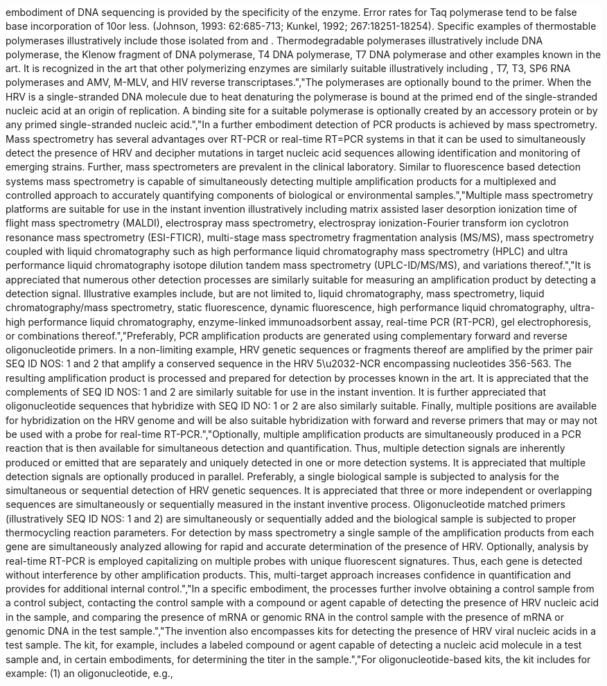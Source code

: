 embodiment of DNA sequencing is provided by the specificity of the enzyme. Error rates for Taq polymerase tend to be false base incorporation of 10or less. (Johnson, 1993: 62:685-713; Kunkel, 1992; 267:18251-18254). Specific examples of thermostable polymerases illustratively include those isolated from and . Thermodegradable polymerases illustratively include DNA polymerase, the Klenow fragment of DNA polymerase, T4 DNA polymerase, T7 DNA polymerase and other examples known in the art. It is recognized in the art that other polymerizing enzymes are similarly suitable illustratively including , T7, T3, SP6 RNA polymerases and AMV, M-MLV, and HIV reverse transcriptases.","The polymerases are optionally bound to the primer. When the HRV is a single-stranded DNA molecule due to heat denaturing the polymerase is bound at the primed end of the single-stranded nucleic acid at an origin of replication. A binding site for a suitable polymerase is optionally created by an accessory protein or by any primed single-stranded nucleic acid.","In a further embodiment detection of PCR products is achieved by mass spectrometry. Mass spectrometry has several advantages over RT-PCR or real-time RT=PCR systems in that it can be used to simultaneously detect the presence of HRV and decipher mutations in target nucleic acid sequences allowing identification and monitoring of emerging strains. Further, mass spectrometers are prevalent in the clinical laboratory. Similar to fluorescence based detection systems mass spectrometry is capable of simultaneously detecting multiple amplification products for a multiplexed and controlled approach to accurately quantifying components of biological or environmental samples.","Multiple mass spectrometry platforms are suitable for use in the instant invention illustratively including matrix assisted laser desorption ionization time of flight mass spectrometry (MALDI), electrospray mass spectrometry, electrospray ionization-Fourier transform ion cyclotron resonance mass spectrometry (ESI-FTICR), multi-stage mass spectrometry fragmentation analysis (MS\/MS), mass spectrometry coupled with liquid chromatography such as high performance liquid chromatography mass spectrometry (HPLC) and ultra performance liquid chromatography isotope dilution tandem mass spectrometry (UPLC-ID\/MS\/MS), and variations thereof.","It is appreciated that numerous other detection processes are similarly suitable for measuring an amplification product by detecting a detection signal. Illustrative examples include, but are not limited to, liquid chromatography, mass spectrometry, liquid chromatography\/mass spectrometry, static fluorescence, dynamic fluorescence, high performance liquid chromatography, ultra-high performance liquid chromatography, enzyme-linked immunoadsorbent assay, real-time PCR (RT-PCR), gel electrophoresis, or combinations thereof.","Preferably, PCR amplification products are generated using complementary forward and reverse oligonucleotide primers. In a non-limiting example, HRV genetic sequences or fragments thereof are amplified by the primer pair SEQ ID NOS: 1 and 2 that amplify a conserved sequence in the HRV 5\u2032-NCR encompassing nucleotides 356-563. The resulting amplification product is processed and prepared for detection by processes known in the art. It is appreciated that the complements of SEQ ID NOS: 1 and 2 are similarly suitable for use in the instant invention. It is further appreciated that oligonucleotide sequences that hybridize with SEQ ID NO: 1 or 2 are also similarly suitable. Finally, multiple positions are available for hybridization on the HRV genome and will be also suitable hybridization with forward and reverse primers that may or may not be used with a probe for real-time RT-PCR.","Optionally, multiple amplification products are simultaneously produced in a PCR reaction that is then available for simultaneous detection and quantification. Thus, multiple detection signals are inherently produced or emitted that are separately and uniquely detected in one or more detection systems. It is appreciated that multiple detection signals are optionally produced in parallel. Preferably, a single biological sample is subjected to analysis for the simultaneous or sequential detection of HRV genetic sequences. It is appreciated that three or more independent or overlapping sequences are simultaneously or sequentially measured in the instant inventive process. Oligonucleotide matched primers (illustratively SEQ ID NOS: 1 and 2) are simultaneously or sequentially added and the biological sample is subjected to proper thermocycling reaction parameters. For detection by mass spectrometry a single sample of the amplification products from each gene are simultaneously analyzed allowing for rapid and accurate determination of the presence of HRV. Optionally, analysis by real-time RT-PCR is employed capitalizing on multiple probes with unique fluorescent signatures. Thus, each gene is detected without interference by other amplification products. This, multi-target approach increases confidence in quantification and provides for additional internal control.","In a specific embodiment, the processes further involve obtaining a control sample from a control subject, contacting the control sample with a compound or agent capable of detecting the presence of HRV nucleic acid in the sample, and comparing the presence of mRNA or genomic RNA in the control sample with the presence of mRNA or genomic DNA in the test sample.","The invention also encompasses kits for detecting the presence of HRV viral nucleic acids in a test sample. The kit, for example, includes a labeled compound or agent capable of detecting a nucleic acid molecule in a test sample and, in certain embodiments, for determining the titer in the sample.","For oligonucleotide-based kits, the kit includes for example: (1) an oligonucleotide, e.g.,
